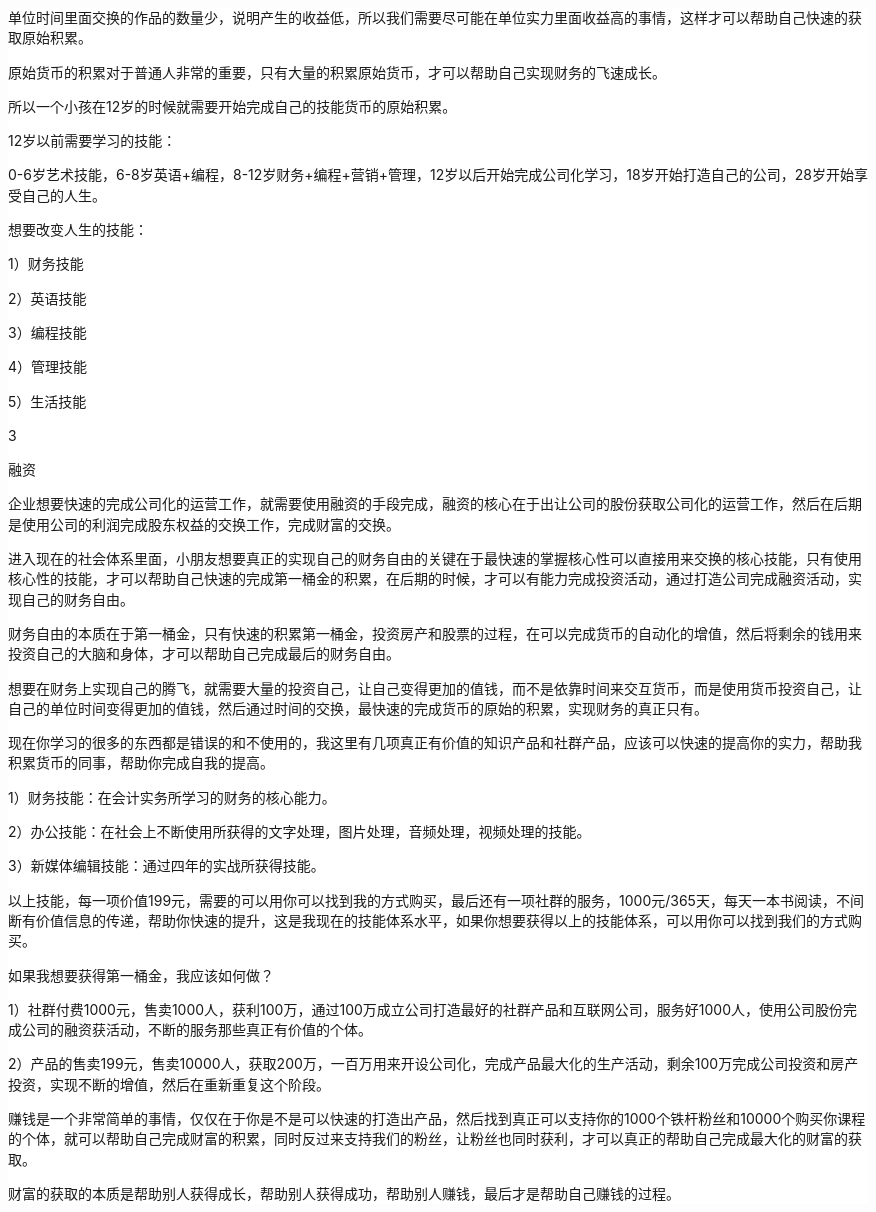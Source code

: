 单位时间里面交换的作品的数量少，说明产生的收益低，所以我们需要尽可能在单位实力里面收益高的事情，这样才可以帮助自己快速的获取原始积累。

原始货币的积累对于普通人非常的重要，只有大量的积累原始货币，才可以帮助自己实现财务的飞速成长。

所以一个小孩在12岁的时候就需要开始完成自己的技能货币的原始积累。

12岁以前需要学习的技能：

0-6岁艺术技能，6-8岁英语+编程，8-12岁财务+编程+营销+管理，12岁以后开始完成公司化学习，18岁开始打造自己的公司，28岁开始享受自己的人生。

想要改变人生的技能：

1）财务技能

2）英语技能

3）编程技能

4）管理技能

5）生活技能

3

融资

企业想要快速的完成公司化的运营工作，就需要使用融资的手段完成，融资的核心在于出让公司的股份获取公司化的运营工作，然后在后期是使用公司的利润完成股东权益的交换工作，完成财富的交换。

进入现在的社会体系里面，小朋友想要真正的实现自己的财务自由的关键在于最快速的掌握核心性可以直接用来交换的核心技能，只有使用核心性的技能，才可以帮助自己快速的完成第一桶金的积累，在后期的时候，才可以有能力完成投资活动，通过打造公司完成融资活动，实现自己的财务自由。

财务自由的本质在于第一桶金，只有快速的积累第一桶金，投资房产和股票的过程，在可以完成货币的自动化的增值，然后将剩余的钱用来投资自己的大脑和身体，才可以帮助自己完成最后的财务自由。

想要在财务上实现自己的腾飞，就需要大量的投资自己，让自己变得更加的值钱，而不是依靠时间来交互货币，而是使用货币投资自己，让自己的单位时间变得更加的值钱，然后通过时间的交换，最快速的完成货币的原始的积累，实现财务的真正只有。

现在你学习的很多的东西都是错误的和不使用的，我这里有几项真正有价值的知识产品和社群产品，应该可以快速的提高你的实力，帮助我积累货币的同事，帮助你完成自我的提高。

1）财务技能：在会计实务所学习的财务的核心能力。

2）办公技能：在社会上不断使用所获得的文字处理，图片处理，音频处理，视频处理的技能。

3）新媒体编辑技能：通过四年的实战所获得技能。

以上技能，每一项价值199元，需要的可以用你可以找到我的方式购买，最后还有一项社群的服务，1000元/365天，每天一本书阅读，不间断有价值信息的传递，帮助你快速的提升，这是我现在的技能体系水平，如果你想要获得以上的技能体系，可以用你可以找到我们的方式购买。

如果我想要获得第一桶金，我应该如何做？

1）社群付费1000元，售卖1000人，获利100万，通过100万成立公司打造最好的社群产品和互联网公司，服务好1000人，使用公司股份完成公司的融资获活动，不断的服务那些真正有价值的个体。

2）产品的售卖199元，售卖10000人，获取200万，一百万用来开设公司化，完成产品最大化的生产活动，剩余100万完成公司投资和房产投资，实现不断的增值，然后在重新重复这个阶段。

赚钱是一个非常简单的事情，仅仅在于你是不是可以快速的打造出产品，然后找到真正可以支持你的1000个铁杆粉丝和10000个购买你课程的个体，就可以帮助自己完成财富的积累，同时反过来支持我们的粉丝，让粉丝也同时获利，才可以真正的帮助自己完成最大化的财富的获取。

财富的获取的本质是帮助别人获得成长，帮助别人获得成功，帮助别人赚钱，最后才是帮助自己赚钱的过程。
